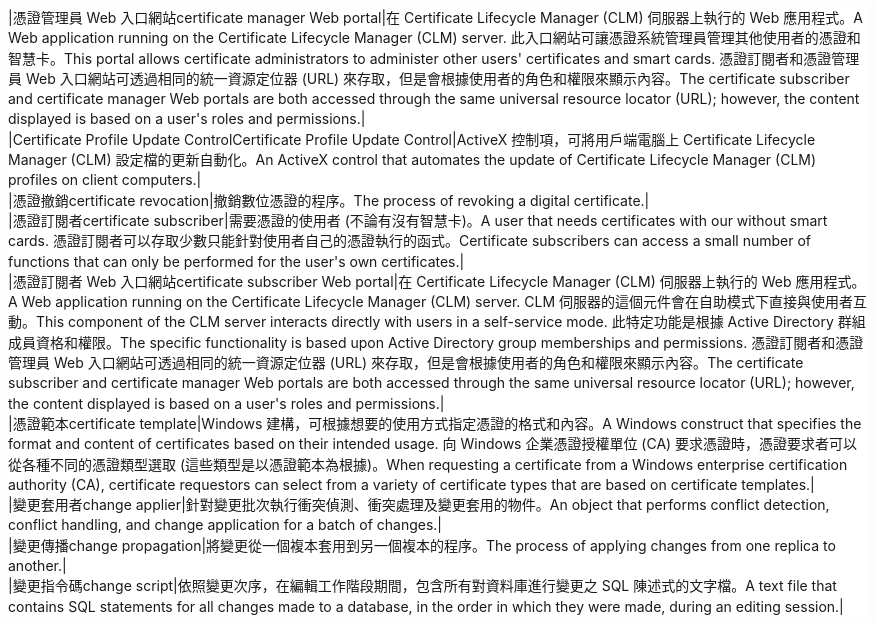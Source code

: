 |<span data-ttu-id="8e4be-439">憑證管理員 Web 入口網站</span><span class="sxs-lookup"><span data-stu-id="8e4be-439">certificate manager Web portal</span></span>|<span data-ttu-id="8e4be-440">在 Certificate Lifecycle Manager (CLM) 伺服器上執行的 Web 應用程式。</span><span class="sxs-lookup"><span data-stu-id="8e4be-440">A Web application running on the Certificate Lifecycle Manager (CLM) server.</span></span> <span data-ttu-id="8e4be-441">此入口網站可讓憑證系統管理員管理其他使用者的憑證和智慧卡。</span><span class="sxs-lookup"><span data-stu-id="8e4be-441">This portal allows certificate administrators to administer other users' certificates and smart cards.</span></span> <span data-ttu-id="8e4be-442">憑證訂閱者和憑證管理員 Web 入口網站可透過相同的統一資源定位器 (URL) 來存取，但是會根據使用者的角色和權限來顯示內容。</span><span class="sxs-lookup"><span data-stu-id="8e4be-442">The certificate subscriber and certificate manager Web portals are both accessed through the same universal resource locator (URL); however, the content displayed is based on a user's roles and permissions.</span></span>|  
|<span data-ttu-id="8e4be-443">Certificate Profile Update Control</span><span class="sxs-lookup"><span data-stu-id="8e4be-443">Certificate Profile Update Control</span></span>|<span data-ttu-id="8e4be-444">ActiveX 控制項，可將用戶端電腦上 Certificate Lifecycle Manager (CLM) 設定檔的更新自動化。</span><span class="sxs-lookup"><span data-stu-id="8e4be-444">An ActiveX control that automates the update of Certificate Lifecycle Manager (CLM) profiles on client computers.</span></span>|  
|<span data-ttu-id="8e4be-445">憑證撤銷</span><span class="sxs-lookup"><span data-stu-id="8e4be-445">certificate revocation</span></span>|<span data-ttu-id="8e4be-446">撤銷數位憑證的程序。</span><span class="sxs-lookup"><span data-stu-id="8e4be-446">The process of revoking a digital certificate.</span></span>|  
|<span data-ttu-id="8e4be-447">憑證訂閱者</span><span class="sxs-lookup"><span data-stu-id="8e4be-447">certificate subscriber</span></span>|<span data-ttu-id="8e4be-448">需要憑證的使用者 (不論有沒有智慧卡)。</span><span class="sxs-lookup"><span data-stu-id="8e4be-448">A user that needs certificates with our without smart cards.</span></span> <span data-ttu-id="8e4be-449">憑證訂閱者可以存取少數只能針對使用者自己的憑證執行的函式。</span><span class="sxs-lookup"><span data-stu-id="8e4be-449">Certificate subscribers can access a small number of functions that can only be performed for the user's own certificates.</span></span>|  
|<span data-ttu-id="8e4be-450">憑證訂閱者 Web 入口網站</span><span class="sxs-lookup"><span data-stu-id="8e4be-450">certificate subscriber Web portal</span></span>|<span data-ttu-id="8e4be-451">在 Certificate Lifecycle Manager (CLM) 伺服器上執行的 Web 應用程式。</span><span class="sxs-lookup"><span data-stu-id="8e4be-451">A Web application running on the Certificate Lifecycle Manager (CLM) server.</span></span> <span data-ttu-id="8e4be-452">CLM 伺服器的這個元件會在自助模式下直接與使用者互動。</span><span class="sxs-lookup"><span data-stu-id="8e4be-452">This component of the CLM server interacts directly with users in a self-service mode.</span></span> <span data-ttu-id="8e4be-453">此特定功能是根據 Active Directory 群組成員資格和權限。</span><span class="sxs-lookup"><span data-stu-id="8e4be-453">The specific functionality is based upon Active Directory group memberships and permissions.</span></span> <span data-ttu-id="8e4be-454">憑證訂閱者和憑證管理員 Web 入口網站可透過相同的統一資源定位器 (URL) 來存取，但是會根據使用者的角色和權限來顯示內容。</span><span class="sxs-lookup"><span data-stu-id="8e4be-454">The certificate subscriber and certificate manager Web portals are both accessed through the same universal resource locator (URL); however, the content displayed is based on a user's roles and permissions.</span></span>|  
|<span data-ttu-id="8e4be-455">憑證範本</span><span class="sxs-lookup"><span data-stu-id="8e4be-455">certificate template</span></span>|<span data-ttu-id="8e4be-456">Windows 建構，可根據想要的使用方式指定憑證的格式和內容。</span><span class="sxs-lookup"><span data-stu-id="8e4be-456">A Windows construct that specifies the format and content of certificates based on their intended usage.</span></span> <span data-ttu-id="8e4be-457">向 Windows 企業憑證授權單位 (CA) 要求憑證時，憑證要求者可以從各種不同的憑證類型選取 (這些類型是以憑證範本為根據)。</span><span class="sxs-lookup"><span data-stu-id="8e4be-457">When requesting a certificate from a Windows enterprise certification authority (CA), certificate requestors can select from a variety of certificate types that are based on certificate templates.</span></span>|  
|<span data-ttu-id="8e4be-458">變更套用者</span><span class="sxs-lookup"><span data-stu-id="8e4be-458">change applier</span></span>|<span data-ttu-id="8e4be-459">針對變更批次執行衝突偵測、衝突處理及變更套用的物件。</span><span class="sxs-lookup"><span data-stu-id="8e4be-459">An object that performs conflict detection, conflict handling, and change application for a batch of changes.</span></span>|  
|<span data-ttu-id="8e4be-460">變更傳播</span><span class="sxs-lookup"><span data-stu-id="8e4be-460">change propagation</span></span>|<span data-ttu-id="8e4be-461">將變更從一個複本套用到另一個複本的程序。</span><span class="sxs-lookup"><span data-stu-id="8e4be-461">The process of applying changes from one replica to another.</span></span>|  
|<span data-ttu-id="8e4be-462">變更指令碼</span><span class="sxs-lookup"><span data-stu-id="8e4be-462">change script</span></span>|<span data-ttu-id="8e4be-463">依照變更次序，在編輯工作階段期間，包含所有對資料庫進行變更之 SQL 陳述式的文字檔。</span><span class="sxs-lookup"><span data-stu-id="8e4be-463">A text file that contains SQL statements for all changes made to a database, in the order in which they were made, during an editing session.</span></span>|  